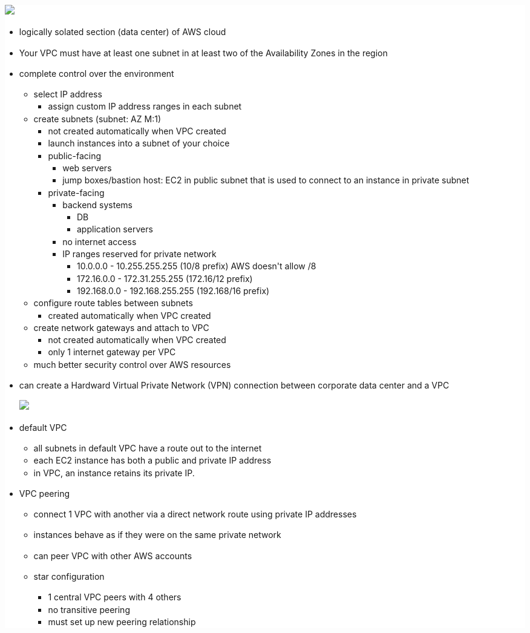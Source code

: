 <img src ='vpc_diagram.png' width=500>

- logically solated section (data center) of AWS cloud 
  
- Your VPC must have at least one subnet in at least two of the Availability Zones in the region
  
- complete control over the environment
  
  - select IP address
    - assign custom IP address ranges in each subnet
  - create subnets (subnet: AZ M:1)
    - not created automatically when VPC created
    - launch instances into a subnet of your choice
    - public-facing
      - web servers
      - jump boxes/bastion host: EC2 in public subnet that is used to connect to an instance in private subnet
    - private-facing
      - backend systems 
        - DB
        - application servers
      - no internet access
      - IP ranges reserved for private network
        - 10.0.0.0 - 10.255.255.255 (10/8 prefix) AWS doesn't allow /8 
        - 172.16.0.0 - 172.31.255.255 (172.16/12 prefix)
        - 192.168.0.0 - 192.168.255.255 (192.168/16 prefix)
  - configure route tables between subnets
    - created automatically when VPC created
  - create network gateways and attach to VPC
    - not created automatically when VPC created
    - only 1 internet gateway per VPC
  - much better security control over AWS resources
  
- can create a Hardward Virtual Private Network (VPN) connection between corporate data center and a VPC
  
  <img src='vpc_vpn.png' width=250>
  
- default VPC
  - all subnets in default VPC have a route out to the internet
  - each EC2 instance has both a public and private IP address
  - in VPC, an instance retains its private IP.

- VPC peering
  - connect 1 VPC with another via a direct network route using private IP addresses

  - instances behave as if they were on the same private network

  - can peer VPC with other AWS accounts

  - star configuration

    - 1 central VPC peers with 4 others
    - no transitive peering
    - must set up new peering relationship
